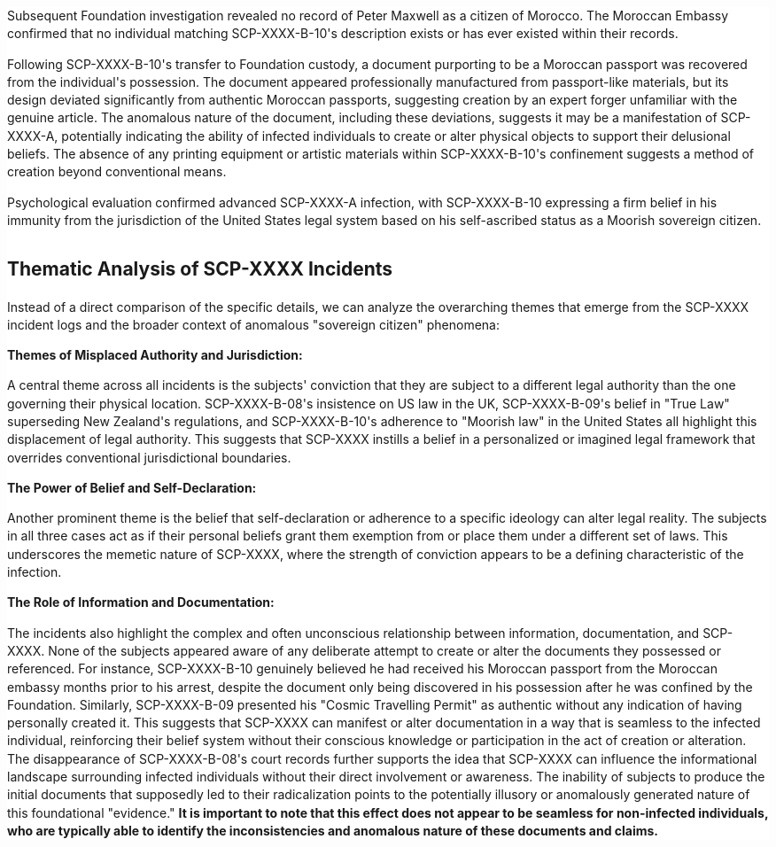 Subsequent Foundation investigation revealed no record of Peter Maxwell as a citizen of Morocco. The Moroccan Embassy confirmed that no individual matching SCP-XXXX-B-10's description exists or has ever existed within their records.

Following SCP-XXXX-B-10's transfer to Foundation custody, a document purporting to be a Moroccan passport was recovered from the individual's possession. The document appeared professionally manufactured from passport-like materials, but its design deviated significantly from authentic Moroccan passports, suggesting creation by an expert forger unfamiliar with the genuine article. The anomalous nature of the document, including these deviations, suggests it may be a manifestation of SCP-XXXX-A, potentially indicating the ability of infected individuals to create or alter physical objects to support their delusional beliefs. The absence of any printing equipment or artistic materials within SCP-XXXX-B-10's confinement suggests a method of creation beyond conventional means.

Psychological evaluation confirmed advanced SCP-XXXX-A infection, with SCP-XXXX-B-10 expressing a firm belief in his immunity from the jurisdiction of the United States legal system based on his self-ascribed status as a Moorish sovereign citizen.

## Thematic Analysis of SCP-XXXX Incidents

Instead of a direct comparison of the specific details, we can analyze the overarching themes that emerge from the SCP-XXXX incident logs and the broader context of anomalous "sovereign citizen" phenomena:

**Themes of Misplaced Authority and Jurisdiction:**

A central theme across all incidents is the subjects' conviction that they are subject to a different legal authority than the one governing their physical location. SCP-XXXX-B-08's insistence on US law in the UK, SCP-XXXX-B-09's belief in "True Law" superseding New Zealand's regulations, and SCP-XXXX-B-10's adherence to "Moorish law" in the United States all highlight this displacement of legal authority. This suggests that SCP-XXXX instills a belief in a personalized or imagined legal framework that overrides conventional jurisdictional boundaries.

**The Power of Belief and Self-Declaration:**

Another prominent theme is the belief that self-declaration or adherence to a specific ideology can alter legal reality. The subjects in all three cases act as if their personal beliefs grant them exemption from or place them under a different set of laws. This underscores the memetic nature of SCP-XXXX, where the strength of conviction appears to be a defining characteristic of the infection.

**The Role of Information and Documentation:**

The incidents also highlight the complex and often unconscious relationship between information, documentation, and SCP-XXXX. None of the subjects appeared aware of any deliberate attempt to create or alter the documents they possessed or referenced. For instance, SCP-XXXX-B-10 genuinely believed he had received his Moroccan passport from the Moroccan embassy months prior to his arrest, despite the document only being discovered in his possession after he was confined by the Foundation. Similarly, SCP-XXXX-B-09 presented his "Cosmic Travelling Permit" as authentic without any indication of having personally created it. This suggests that SCP-XXXX can manifest or alter documentation in a way that is seamless to the infected individual, reinforcing their belief system without their conscious knowledge or participation in the act of creation or alteration. The disappearance of SCP-XXXX-B-08's court records further supports the idea that SCP-XXXX can influence the informational landscape surrounding infected individuals without their direct involvement or awareness. The inability of subjects to produce the initial documents that supposedly led to their radicalization points to the potentially illusory or anomalously generated nature of this foundational "evidence." **It is important to note that this effect does not appear to be seamless for non-infected individuals, who are typically able to identify the inconsistencies and anomalous nature of these documents and claims.**

